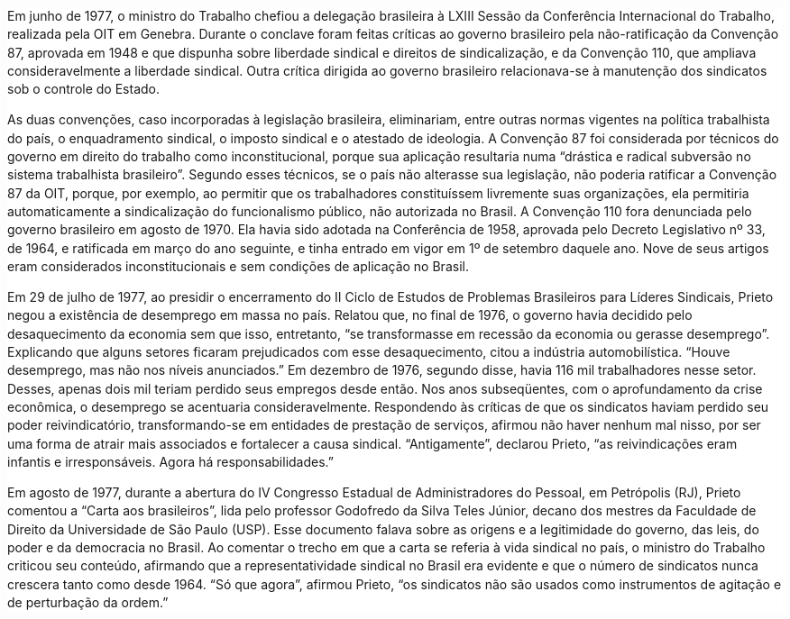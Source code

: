 Em junho de 1977, o ministro do Trabalho chefiou a delegação brasileira
à LXIII Sessão da Conferência Internacional do Trabalho, realizada pela
OIT em Genebra. Durante o conclave foram feitas críticas ao governo
brasileiro pela não-ratificação da Convenção 87, aprovada em 1948 e que
dispunha sobre liberdade sindical e direitos de sindicalização, e da
Convenção 110, que ampliava consideravelmente a liberdade sindical.
Outra crítica dirigida ao governo brasileiro relacionava-se à manutenção
dos sindicatos sob o controle do Estado.

As duas convenções, caso incorporadas à legislação brasileira,
eliminariam, entre outras normas vigentes na política trabalhista do
país, o enquadramento sindical, o imposto sindical e o atestado de
ideologia. A Convenção 87 foi considerada por técnicos do governo em
direito do trabalho como inconstitucional, porque sua aplicação
resultaria numa “drástica e radical subversão no sistema trabalhista
brasileiro”. Segundo esses técnicos, se o país não alterasse sua
legislação, não poderia ratificar a Convenção 87 da OIT, porque, por
exemplo, ao permitir que os trabalhadores constituíssem livremente suas
organizações, ela permitiria automaticamente a sindicalização do
funcionalismo público, não autorizada no Brasil. A Convenção 110 fora
denunciada pelo governo brasileiro em agosto de 1970. Ela havia sido
adotada na Conferência de 1958, aprovada pelo Decreto Legislativo nº 33,
de 1964, e ratificada em março do ano seguinte, e tinha entrado em vigor
em 1º de setembro daquele ano. Nove de seus artigos eram considerados
inconstitucionais e sem condições de aplicação no Brasil.

Em 29 de julho de 1977, ao presidir o encerramento do II Ciclo de
Estudos de Problemas Brasileiros para Líderes Sindicais, Prieto negou a
existência de desemprego em massa no país. Relatou que, no final de
1976, o governo havia decidido pelo desaquecimento da economia sem que
isso, entretanto, “se transformasse em recessão da economia ou gerasse
desemprego”. Explicando que alguns setores ficaram prejudicados com esse
desaquecimento, citou a indústria automobilística. “Houve desemprego,
mas não nos níveis anunciados.” Em dezembro de 1976, segundo disse,
havia 116 mil trabalhadores nesse setor. Desses, apenas dois mil teriam
perdido seus empregos desde então. Nos anos subseqüentes, com o
aprofundamento da crise econômica, o desemprego se acentuaria
consideravelmente. Respondendo às críticas de que os sindicatos haviam
perdido seu poder reivindicatório, transformando-se em entidades de
prestação de serviços, afirmou não haver nenhum mal nisso, por ser uma
forma de atrair mais associados e fortalecer a causa sindical.
“Antigamente”, declarou Prieto, “as reivindicações eram infantis e
irresponsáveis. Agora há responsabilidades.”

Em agosto de 1977, durante a abertura do IV Congresso Estadual de
Administradores do Pessoal, em Petrópolis (RJ), Prieto comentou a “Carta
aos brasileiros”, lida pelo professor Godofredo da Silva Teles Júnior,
decano dos mestres da Faculdade de Direito da Universidade de São Paulo
(USP). Esse documento falava sobre as origens e a legitimidade do
governo, das leis, do poder e da democracia no Brasil. Ao comentar o
trecho em que a carta se referia à vida sindical no país, o ministro do
Trabalho criticou seu conteúdo, afirmando que a representatividade
sindical no Brasil era evidente e que o número de sindicatos nunca
crescera tanto como desde 1964. “Só que agora”, afirmou Prieto, “os
sindicatos não são usados como instrumentos de agitação e de perturbação
da ordem.”
